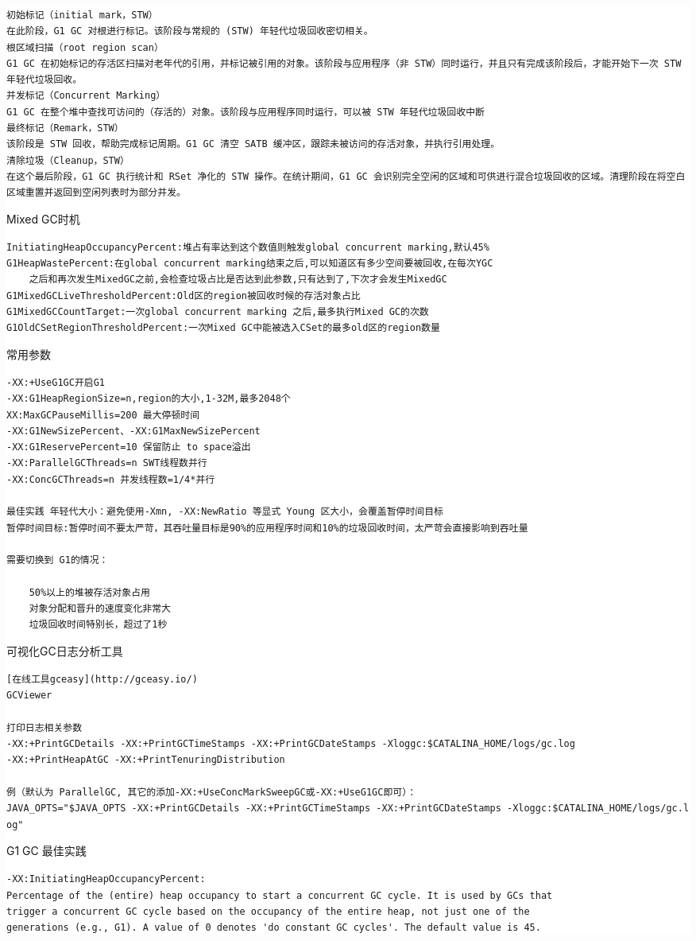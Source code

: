     初始标记（initial mark，STW）
    在此阶段，G1 GC 对根进行标记。该阶段与常规的 (STW) 年轻代垃圾回收密切相关。
    根区域扫描（root region scan）
    G1 GC 在初始标记的存活区扫描对老年代的引用，并标记被引用的对象。该阶段与应用程序（非 STW）同时运行，并且只有完成该阶段后，才能开始下一次 STW 年轻代垃圾回收。
    并发标记（Concurrent Marking）
    G1 GC 在整个堆中查找可访问的（存活的）对象。该阶段与应用程序同时运行，可以被 STW 年轻代垃圾回收中断
    最终标记（Remark，STW）
    该阶段是 STW 回收，帮助完成标记周期。G1 GC 清空 SATB 缓冲区，跟踪未被访问的存活对象，并执行引用处理。
    清除垃圾（Cleanup，STW）
    在这个最后阶段，G1 GC 执行统计和 RSet 净化的 STW 操作。在统计期间，G1 GC 会识别完全空闲的区域和可供进行混合垃圾回收的区域。清理阶段在将空白区域重置并返回到空闲列表时为部分并发。    
Mixed GC时机

    InitiatingHeapOccupancyPercent:堆占有率达到这个数值则触发global concurrent marking,默认45%
    G1HeapWastePercent:在global concurrent marking结束之后,可以知道区有多少空间要被回收,在每次YGC
        之后和再次发生MixedGC之前,会检查垃圾占比是否达到此参数,只有达到了,下次才会发生MixedGC
    G1MixedGCLiveThresholdPercent:Old区的region被回收时候的存活对象占比
    G1MixedGCCountTarget:一次global concurrent marking 之后,最多执行Mixed GC的次数
    G1OldCSetRegionThresholdPercent:一次Mixed GC中能被选入CSet的最多old区的region数量
常用参数

    -XX:+UseG1GC开启G1
    -XX:G1HeapRegionSize=n,region的大小,1-32M,最多2048个
    XX:MaxGCPauseMillis=200 最大停顿时间 
    -XX:G1NewSizePercent、-XX:G1MaxNewSizePercent 
    -XX:G1ReservePercent=10 保留防止 to space溢出 
    -XX:ParallelGCThreads=n SWT线程数并行 
    -XX:ConcGCThreads=n 并发线程数=1/4*并行
    
    最佳实践 年轻代大小：避免使用-Xmn, -XX:NewRatio 等显式 Young 区大小，会覆盖暂停时间目标 
    暂停时间目标:暂停时间不要太严苛，其吞吐量目标是90%的应用程序时间和10%的垃圾回收时间，太严苛会直接影响到吞吐量

    需要切换到 G1的情况：

        50%以上的堆被存活对象占用
        对象分配和晋升的速度变化非常大
        垃圾回收时间特别长，超过了1秒

可视化GC日志分析工具

    [在线工具gceasy](http://gceasy.io/)
    GCViewer
    
    打印日志相关参数
    -XX:+PrintGCDetails -XX:+PrintGCTimeStamps -XX:+PrintGCDateStamps -Xloggc:$CATALINA_HOME/logs/gc.log 
    -XX:+PrintHeapAtGC -XX:+PrintTenuringDistribution
    
    例（默认为 ParallelGC, 其它的添加-XX:+UseConcMarkSweepGC或-XX:+UseG1GC即可）：
    JAVA_OPTS="$JAVA_OPTS -XX:+PrintGCDetails -XX:+PrintGCTimeStamps -XX:+PrintGCDateStamps -Xloggc:$CATALINA_HOME/logs/gc.log"

G1 GC 最佳实践

    -XX:InitiatingHeapOccupancyPercent: 
    Percentage of the (entire) heap occupancy to start a concurrent GC cycle. It is used by GCs that 
    trigger a concurrent GC cycle based on the occupancy of the entire heap, not just one of the 
    generations (e.g., G1). A value of 0 denotes 'do constant GC cycles'. The default value is 45.
    